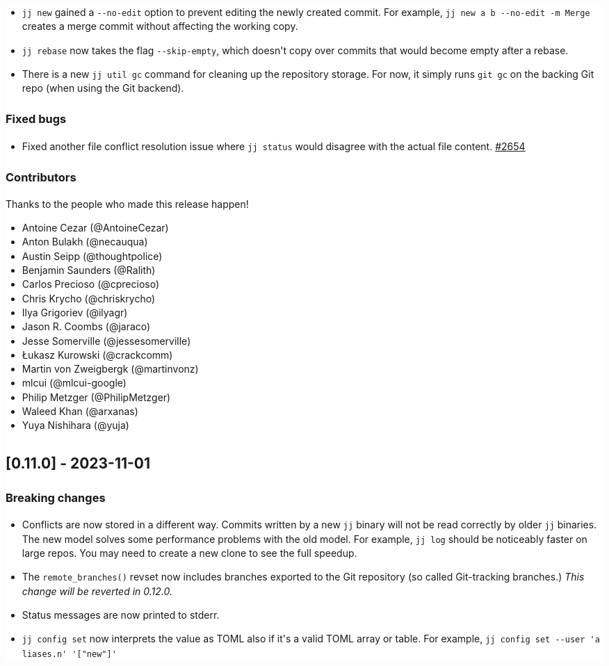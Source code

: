 - `jj new` gained a `--no-edit` option to prevent editing the newly created
  commit. For example, `jj new a b --no-edit -m Merge` creates a merge commit
  without affecting the working copy.

- `jj rebase` now takes the flag `--skip-empty`, which doesn't copy over commits
  that would become empty after a rebase.

- There is a new `jj util gc` command for cleaning up the repository storage.
  For now, it simply runs `git gc` on the backing Git repo (when using the Git
  backend).

### Fixed bugs

- Fixed another file conflict resolution issue where `jj status` would disagree
  with the actual file content.
  [#2654](https://github.com/martinvonz/jj/issues/2654)

### Contributors

Thanks to the people who made this release happen!

- Antoine Cezar (@AntoineCezar)
- Anton Bulakh (@necauqua)
- Austin Seipp (@thoughtpolice)
- Benjamin Saunders (@Ralith)
- Carlos Precioso (@cprecioso)
- Chris Krycho (@chriskrycho)
- Ilya Grigoriev (@ilyagr)
- Jason R. Coombs (@jaraco)
- Jesse Somerville (@jessesomerville)
- Łukasz Kurowski (@crackcomm)
- Martin von Zweigbergk (@martinvonz)
- mlcui (@mlcui-google)
- Philip Metzger (@PhilipMetzger)
- Waleed Khan (@arxanas)
- Yuya Nishihara (@yuja)

## [0.11.0] - 2023-11-01

### Breaking changes

- Conflicts are now stored in a different way. Commits written by a new `jj`
  binary will not be read correctly by older `jj` binaries. The new model
  solves some performance problems with the old model. For example, `jj log`
  should be noticeably faster on large repos. You may need to create a new
  clone to see the full speedup.

- The `remote_branches()` revset now includes branches exported to the Git
  repository (so called Git-tracking branches.) _This change will be reverted
  in 0.12.0._

- Status messages are now printed to stderr.

- `jj config set` now interprets the value as TOML also if it's a valid TOML
  array or table. For example, `jj config set --user 'aliases.n' '["new"]'`
